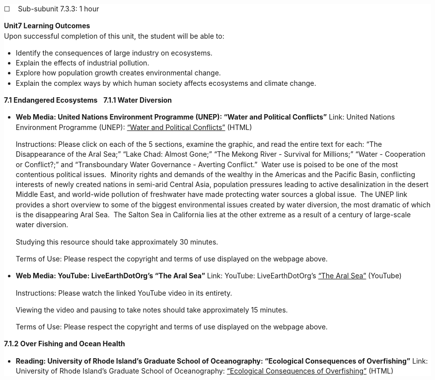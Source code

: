  ☐    Sub-subunit 7.3.3: 1 hour

**Unit7 Learning Outcomes**  
Upon successful completion of this unit, the student will be able to:
-   Identify the consequences of large industry on ecosystems.
-   Explain the effects of industrial pollution.
-   Explore how population growth creates environmental change.
-   Explain the complex ways by which human society affects ecosystems
    and climate change. 

**7.1 Endangered Ecosystems** <span id="7.1"></span> 
**7.1.1 Water Diversion** <span id="7.1.1"></span> 
-   **Web Media: United Nations Environment Programme (UNEP): “Water and
    Political Conflicts”**
    Link: United Nations Environment Programme (UNEP): [“Water and
    Political
    Conflicts”](http://www.unep.org/dewa/vitalwater/rubrique31.html)
    (HTML)  
      
     Instructions: Please click on each of the 5 sections, examine the
    graphic, and read the entire text for each: “The Disappearance of
    the Aral Sea;” “Lake Chad: Almost Gone;” “The Mekong River -
    Survival for Millions;” “Water - Cooperation or Conflict?;” and
    “Transboundary Water Governance - Averting Conflict.”  Water use is
    poised to be one of the most contentious political issues.  Minority
    rights and demands of the wealthy in the Americas and the Pacific
    Basin, conflicting interests of newly created nations in semi-arid
    Central Asia, population pressures leading to active desalinization
    in the desert Middle East, and world-wide pollution of freshwater
    have made protecting water sources a global issue.  The UNEP link
    provides a short overview to some of the biggest environmental
    issues created by water diversion, the most dramatic of which is the
    disappearing Aral Sea.  The Salton Sea in California lies at the
    other extreme as a result of a century of large-scale water
    diversion.  
      
     Studying this resource should take approximately 30 minutes.  
      
     Terms of Use: Please respect the copyright and terms of use
    displayed on the webpage above.

-   **Web Media: YouTube: LiveEarthDotOrg’s “The Aral Sea”**
    Link: YouTube: LiveEarthDotOrg’s [“The Aral
    Sea”](http://youtu.be/NC5UIEx83fo) (YouTube)  
      
     Instructions: Please watch the linked YouTube video in its
    entirety.  
      
     Viewing the video and pausing to take notes should take
    approximately 15 minutes.  
      
     Terms of Use: Please respect the copyright and terms of use
    displayed on the webpage above.

**7.1.2 Over Fishing and Ocean Health** <span id="7.1.2"></span> 
-   **Reading: University of Rhode Island’s Graduate School of
    Oceanography: “Ecological Consequences of Overfishing”**
    Link: University of Rhode Island’s Graduate School of Oceanography:
    [“Ecological Consequences of
    Overfishing”](https://web.archive.org/web/20120903184224/http://www.environmentwriter.org/resources/articles/0603_overfish.htm)
    (HTML)  
      